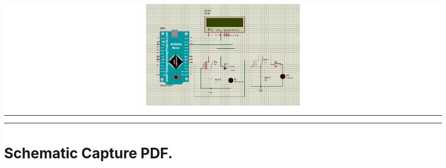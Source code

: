 <div align=center>

<img height="200em" src="./img/rtos2.png">

</div>

------------------------------------------------------



------------------------------------------------------

<h1>Schematic Capture PDF.<h1>

<div align=center>
